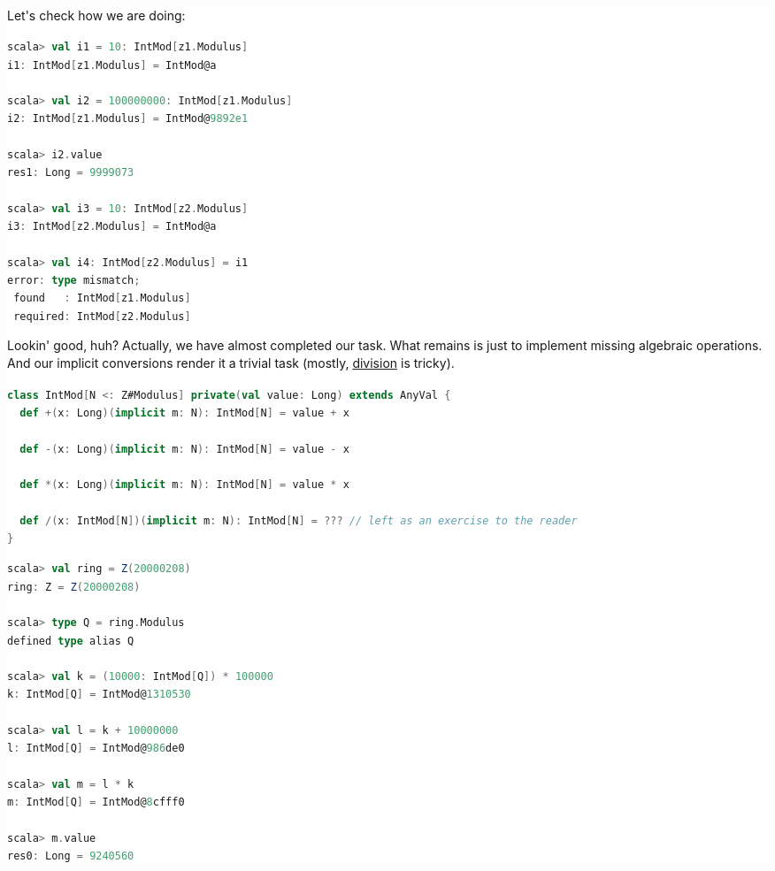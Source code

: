 Let's check how we are doing:

```scala
scala> val i1 = 10: IntMod[z1.Modulus]
i1: IntMod[z1.Modulus] = IntMod@a

scala> val i2 = 100000000: IntMod[z1.Modulus]
i2: IntMod[z1.Modulus] = IntMod@9892e1

scala> i2.value
res1: Long = 9999073

scala> val i3 = 10: IntMod[z2.Modulus]
i3: IntMod[z2.Modulus] = IntMod@a

scala> val i4: IntMod[z2.Modulus] = i1
error: type mismatch;
 found   : IntMod[z1.Modulus]
 required: IntMod[z2.Modulus]
```

Lookin' good, huh? Actually, we have almost completed our task. What remains is just to implement missing algebraic operations. And our implicit conversions render it a trivial task (mostly, [division](http://en.wikipedia.org/wiki/Modular_multiplicative_inverse) is tricky).

```scala
class IntMod[N <: Z#Modulus] private(val value: Long) extends AnyVal {
  def +(x: Long)(implicit m: N): IntMod[N] = value + x

  def -(x: Long)(implicit m: N): IntMod[N] = value - x

  def *(x: Long)(implicit m: N): IntMod[N] = value * x
	
  def /(x: IntMod[N])(implicit m: N): IntMod[N] = ??? // left as an exercise to the reader
}
```

```scala
scala> val ring = Z(20000208)
ring: Z = Z(20000208)

scala> type Q = ring.Modulus
defined type alias Q

scala> val k = (10000: IntMod[Q]) * 100000
k: IntMod[Q] = IntMod@1310530

scala> val l = k + 10000000
l: IntMod[Q] = IntMod@986de0

scala> val m = l * k
m: IntMod[Q] = IntMod@8cfff0

scala> m.value
res0: Long = 9240560
```
